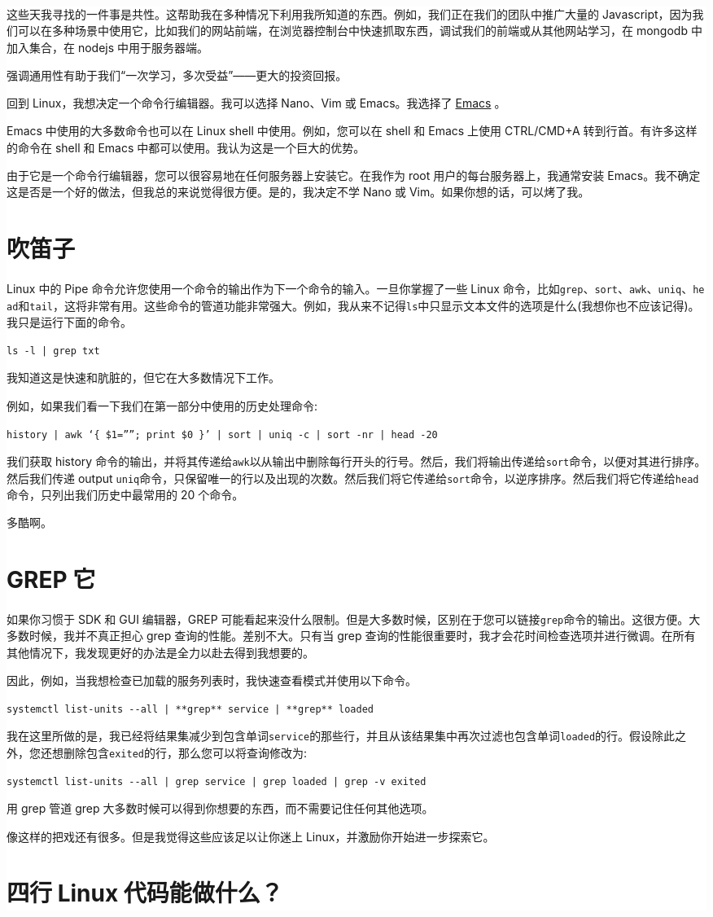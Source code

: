 这些天我寻找的一件事是共性。这帮助我在多种情况下利用我所知道的东西。例如，我们正在我们的团队中推广大量的 Javascript，因为我们可以在多种场景中使用它，比如我们的网站前端，在浏览器控制台中快速抓取东西，调试我们的前端或从其他网站学习，在 mongodb 中加入集合，在 nodejs 中用于服务器端。

强调通用性有助于我们“一次学习，多次受益”——更大的投资回报。

回到 Linux，我想决定一个命令行编辑器。我可以选择 Nano、Vim 或 Emacs。我选择了 [Emacs](https://www.gnu.org/software/emacs/emacs.html) 。

Emacs 中使用的大多数命令也可以在 Linux shell 中使用。例如，您可以在 shell 和 Emacs 上使用 CTRL/CMD+A 转到行首。有许多这样的命令在 shell 和 Emacs 中都可以使用。我认为这是一个巨大的优势。

由于它是一个命令行编辑器，您可以很容易地在任何服务器上安装它。在我作为 root 用户的每台服务器上，我通常安装 Emacs。我不确定这是否是一个好的做法，但我总的来说觉得很方便。是的，我决定不学 Nano 或 Vim。如果你想的话，可以烤了我。

# 吹笛子

Linux 中的 Pipe 命令允许您使用一个命令的输出作为下一个命令的输入。一旦你掌握了一些 Linux 命令，比如`grep`、`sort`、`awk`、`uniq`、`head`和`tail`，这将非常有用。这些命令的管道功能非常强大。例如，我从来不记得`ls`中只显示文本文件的选项是什么(我想你也不应该记得)。我只是运行下面的命令。

```
ls -l | grep txt
```

我知道这是快速和肮脏的，但它在大多数情况下工作。

例如，如果我们看一下我们在第一部分中使用的历史处理命令:

```
history | awk ‘{ $1=””; print $0 }’ | sort | uniq -c | sort -nr | head -20
```

我们获取 history 命令的输出，并将其传递给`awk`以从输出中删除每行开头的行号。然后，我们将输出传递给`sort`命令，以便对其进行排序。然后我们传递 output `uniq`命令，只保留唯一的行以及出现的次数。然后我们将它传递给`sort`命令，以逆序排序。然后我们将它传递给`head`命令，只列出我们历史中最常用的 20 个命令。

多酷啊。

# GREP 它

如果你习惯于 SDK 和 GUI 编辑器，GREP 可能看起来没什么限制。但是大多数时候，区别在于您可以链接`grep`命令的输出。这很方便。大多数时候，我并不真正担心 grep 查询的性能。差别不大。只有当 grep 查询的性能很重要时，我才会花时间检查选项并进行微调。在所有其他情况下，我发现更好的办法是全力以赴去得到我想要的。

因此，例如，当我想检查已加载的服务列表时，我快速查看模式并使用以下命令。

```
systemctl list-units --all | **grep** service | **grep** loaded
```

我在这里所做的是，我已经将结果集减少到包含单词`service`的那些行，并且从该结果集中再次过滤也包含单词`loaded`的行。假设除此之外，您还想删除包含`exited`的行，那么您可以将查询修改为:

```
systemctl list-units --all | grep service | grep loaded | grep -v exited
```

用 grep 管道 grep 大多数时候可以得到你想要的东西，而不需要记住任何其他选项。

像这样的把戏还有很多。但是我觉得这些应该足以让你迷上 Linux，并激励你开始进一步探索它。

# 四行 Linux 代码能做什么？
